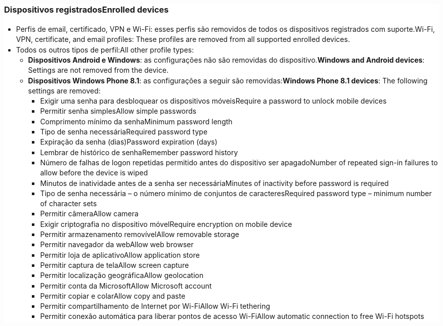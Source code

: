 ### <span data-ttu-id="d6ac5-148">Dispositivos registrados</span><span class="sxs-lookup"><span data-stu-id="d6ac5-148">Enrolled devices</span></span>
<a id="enrolled-devices" class="xliff"></a>

- <span data-ttu-id="d6ac5-149">Perfis de email, certificado, VPN e Wi-Fi: esses perfis são removidos de todos os dispositivos registrados com suporte.</span><span class="sxs-lookup"><span data-stu-id="d6ac5-149">Wi-Fi, VPN, certificate, and email profiles: These profiles are removed from all supported enrolled devices.</span></span>
- <span data-ttu-id="d6ac5-150">Todos os outros tipos de perfil:</span><span class="sxs-lookup"><span data-stu-id="d6ac5-150">All other profile types:</span></span>
    - <span data-ttu-id="d6ac5-151">**Dispositivos Android e Windows**: as configurações não são removidas do dispositivo.</span><span class="sxs-lookup"><span data-stu-id="d6ac5-151">**Windows and Android devices**: Settings are not removed from the device.</span></span>
    - <span data-ttu-id="d6ac5-152">**Dispositivos Windows Phone 8.1**: as configurações a seguir são removidas:</span><span class="sxs-lookup"><span data-stu-id="d6ac5-152">**Windows Phone 8.1 devices**: The following settings are removed:</span></span>
        - <span data-ttu-id="d6ac5-153">Exigir uma senha para desbloquear os dispositivos móveis</span><span class="sxs-lookup"><span data-stu-id="d6ac5-153">Require a password to unlock mobile devices</span></span>
        - <span data-ttu-id="d6ac5-154">Permitir senha simples</span><span class="sxs-lookup"><span data-stu-id="d6ac5-154">Allow simple passwords</span></span>
        - <span data-ttu-id="d6ac5-155">Comprimento mínimo da senha</span><span class="sxs-lookup"><span data-stu-id="d6ac5-155">Minimum password length</span></span>
        - <span data-ttu-id="d6ac5-156">Tipo de senha necessária</span><span class="sxs-lookup"><span data-stu-id="d6ac5-156">Required password type</span></span>
        - <span data-ttu-id="d6ac5-157">Expiração da senha (dias)</span><span class="sxs-lookup"><span data-stu-id="d6ac5-157">Password expiration (days)</span></span>
        - <span data-ttu-id="d6ac5-158">Lembrar de histórico de senha</span><span class="sxs-lookup"><span data-stu-id="d6ac5-158">Remember password history</span></span>
        - <span data-ttu-id="d6ac5-159">Número de falhas de logon repetidas permitido antes do dispositivo ser apagado</span><span class="sxs-lookup"><span data-stu-id="d6ac5-159">Number of repeated sign-in failures to allow before the device is wiped</span></span>
        - <span data-ttu-id="d6ac5-160">Minutos de inatividade antes de a senha ser necessária</span><span class="sxs-lookup"><span data-stu-id="d6ac5-160">Minutes of inactivity before password is required</span></span>
        - <span data-ttu-id="d6ac5-161">Tipo de senha necessária – o número mínimo de conjuntos de caracteres</span><span class="sxs-lookup"><span data-stu-id="d6ac5-161">Required password type – minimum number of character sets</span></span>
        - <span data-ttu-id="d6ac5-162">Permitir câmera</span><span class="sxs-lookup"><span data-stu-id="d6ac5-162">Allow camera</span></span>
        - <span data-ttu-id="d6ac5-163">Exigir criptografia no dispositivo móvel</span><span class="sxs-lookup"><span data-stu-id="d6ac5-163">Require encryption on mobile device</span></span>
        - <span data-ttu-id="d6ac5-164">Permitir armazenamento removível</span><span class="sxs-lookup"><span data-stu-id="d6ac5-164">Allow removable storage</span></span>
        - <span data-ttu-id="d6ac5-165">Permitir navegador da web</span><span class="sxs-lookup"><span data-stu-id="d6ac5-165">Allow web browser</span></span>
        - <span data-ttu-id="d6ac5-166">Permitir loja de aplicativo</span><span class="sxs-lookup"><span data-stu-id="d6ac5-166">Allow application store</span></span>
        - <span data-ttu-id="d6ac5-167">Permitir captura de tela</span><span class="sxs-lookup"><span data-stu-id="d6ac5-167">Allow screen capture</span></span>
        - <span data-ttu-id="d6ac5-168">Permitir localização geográfica</span><span class="sxs-lookup"><span data-stu-id="d6ac5-168">Allow geolocation</span></span>
        - <span data-ttu-id="d6ac5-169">Permitir conta da Microsoft</span><span class="sxs-lookup"><span data-stu-id="d6ac5-169">Allow Microsoft account</span></span>
        - <span data-ttu-id="d6ac5-170">Permitir copiar e colar</span><span class="sxs-lookup"><span data-stu-id="d6ac5-170">Allow copy and paste</span></span>
        - <span data-ttu-id="d6ac5-171">Permitir compartilhamento de Internet por Wi-Fi</span><span class="sxs-lookup"><span data-stu-id="d6ac5-171">Allow Wi-Fi tethering</span></span>
        - <span data-ttu-id="d6ac5-172">Permitir conexão automática para liberar pontos de acesso Wi-Fi</span><span class="sxs-lookup"><span data-stu-id="d6ac5-172">Allow automatic connection to free Wi-Fi hotspots</span></span>